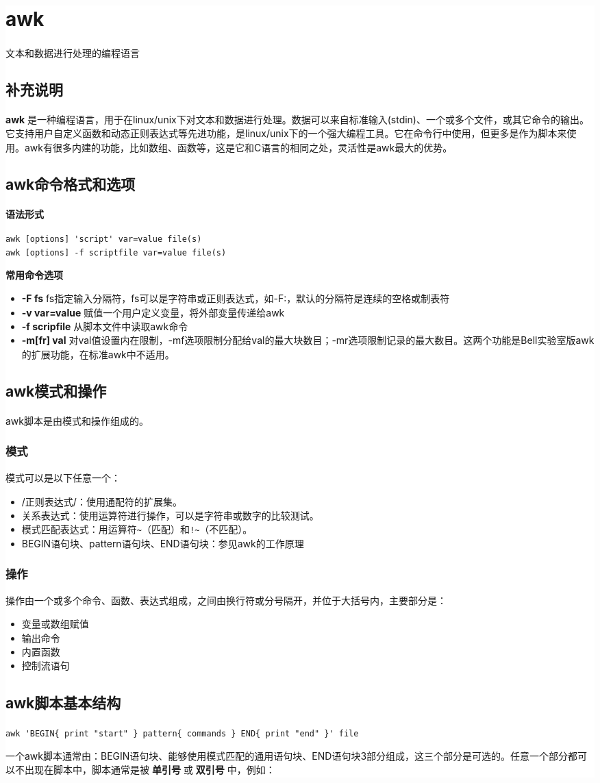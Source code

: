 awk
===

文本和数据进行处理的编程语言

## 补充说明

**awk** 是一种编程语言，用于在linux/unix下对文本和数据进行处理。数据可以来自标准输入(stdin)、一个或多个文件，或其它命令的输出。它支持用户自定义函数和动态正则表达式等先进功能，是linux/unix下的一个强大编程工具。它在命令行中使用，但更多是作为脚本来使用。awk有很多内建的功能，比如数组、函数等，这是它和C语言的相同之处，灵活性是awk最大的优势。

## awk命令格式和选项  

**语法形式** 

```shell
awk [options] 'script' var=value file(s)
awk [options] -f scriptfile var=value file(s)
```

**常用命令选项** 

*  **-F fs** fs指定输入分隔符，fs可以是字符串或正则表达式，如-F:，默认的分隔符是连续的空格或制表符
*  **-v var=value** 赋值一个用户定义变量，将外部变量传递给awk
*  **-f scripfile** 从脚本文件中读取awk命令
*  **-m[fr] val** 对val值设置内在限制，-mf选项限制分配给val的最大块数目；-mr选项限制记录的最大数目。这两个功能是Bell实验室版awk的扩展功能，在标准awk中不适用。

## awk模式和操作  

awk脚本是由模式和操作组成的。

###  模式 

模式可以是以下任意一个：

* /正则表达式/：使用通配符的扩展集。
* 关系表达式：使用运算符进行操作，可以是字符串或数字的比较测试。
* 模式匹配表达式：用运算符`~`（匹配）和`!~`（不匹配）。
* BEGIN语句块、pattern语句块、END语句块：参见awk的工作原理

###  操作 

操作由一个或多个命令、函数、表达式组成，之间由换行符或分号隔开，并位于大括号内，主要部分是：

* 变量或数组赋值
* 输出命令
* 内置函数
* 控制流语句

## awk脚本基本结构  

```shell
awk 'BEGIN{ print "start" } pattern{ commands } END{ print "end" }' file
```

一个awk脚本通常由：BEGIN语句块、能够使用模式匹配的通用语句块、END语句块3部分组成，这三个部分是可选的。任意一个部分都可以不出现在脚本中，脚本通常是被 **单引号** 或 **双引号** 中，例如：

